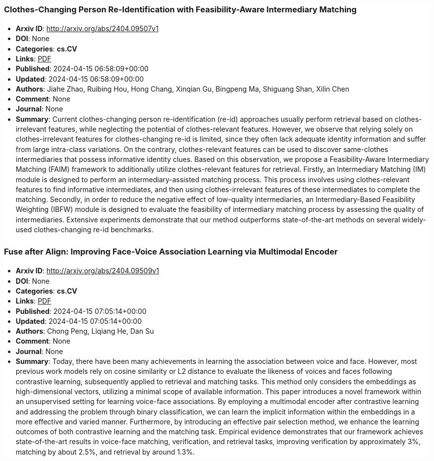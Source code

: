 

### Clothes-Changing Person Re-Identification with Feasibility-Aware Intermediary Matching
- **Arxiv ID**: http://arxiv.org/abs/2404.09507v1
- **DOI**: None
- **Categories**: **cs.CV**
- **Links**: [PDF](http://arxiv.org/pdf/2404.09507v1)
- **Published**: 2024-04-15 06:58:09+00:00
- **Updated**: 2024-04-15 06:58:09+00:00
- **Authors**: Jiahe Zhao, Ruibing Hou, Hong Chang, Xinqian Gu, Bingpeng Ma, Shiguang Shan, Xilin Chen
- **Comment**: None
- **Journal**: None
- **Summary**: Current clothes-changing person re-identification (re-id) approaches usually perform retrieval based on clothes-irrelevant features, while neglecting the potential of clothes-relevant features. However, we observe that relying solely on clothes-irrelevant features for clothes-changing re-id is limited, since they often lack adequate identity information and suffer from large intra-class variations. On the contrary, clothes-relevant features can be used to discover same-clothes intermediaries that possess informative identity clues. Based on this observation, we propose a Feasibility-Aware Intermediary Matching (FAIM) framework to additionally utilize clothes-relevant features for retrieval. Firstly, an Intermediary Matching (IM) module is designed to perform an intermediary-assisted matching process. This process involves using clothes-relevant features to find informative intermediates, and then using clothes-irrelevant features of these intermediates to complete the matching. Secondly, in order to reduce the negative effect of low-quality intermediaries, an Intermediary-Based Feasibility Weighting (IBFW) module is designed to evaluate the feasibility of intermediary matching process by assessing the quality of intermediaries. Extensive experiments demonstrate that our method outperforms state-of-the-art methods on several widely-used clothes-changing re-id benchmarks.



### Fuse after Align: Improving Face-Voice Association Learning via Multimodal Encoder
- **Arxiv ID**: http://arxiv.org/abs/2404.09509v1
- **DOI**: None
- **Categories**: **cs.CV**
- **Links**: [PDF](http://arxiv.org/pdf/2404.09509v1)
- **Published**: 2024-04-15 07:05:14+00:00
- **Updated**: 2024-04-15 07:05:14+00:00
- **Authors**: Chong Peng, Liqiang He, Dan Su
- **Comment**: None
- **Journal**: None
- **Summary**: Today, there have been many achievements in learning the association between voice and face. However, most previous work models rely on cosine similarity or L2 distance to evaluate the likeness of voices and faces following contrastive learning, subsequently applied to retrieval and matching tasks. This method only considers the embeddings as high-dimensional vectors, utilizing a minimal scope of available information. This paper introduces a novel framework within an unsupervised setting for learning voice-face associations. By employing a multimodal encoder after contrastive learning and addressing the problem through binary classification, we can learn the implicit information within the embeddings in a more effective and varied manner. Furthermore, by introducing an effective pair selection method, we enhance the learning outcomes of both contrastive learning and the matching task. Empirical evidence demonstrates that our framework achieves state-of-the-art results in voice-face matching, verification, and retrieval tasks, improving verification by approximately 3%, matching by about 2.5%, and retrieval by around 1.3%.

